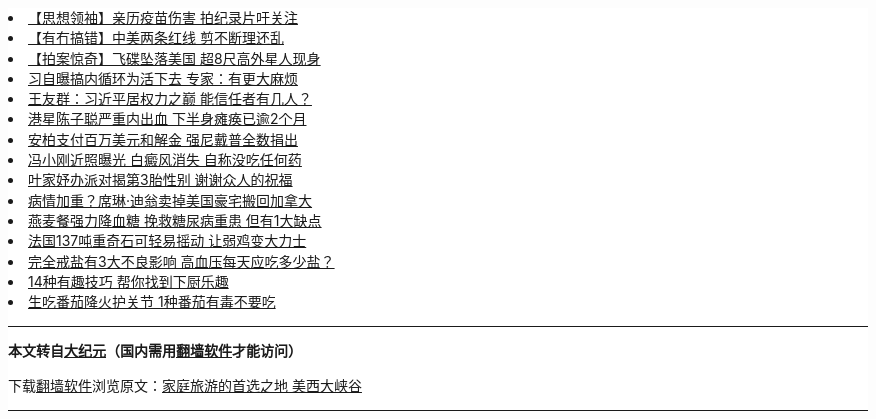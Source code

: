 <li><a href="https://github.com/19920513/djy/blob/master/gb/23/5/9/n13992488.md#1">【思想领袖】亲历疫苗伤害 拍纪录片吁关注</a></li>
<li><a href="https://github.com/19920513/djy/blob/master/gb/23/6/15/n14016637.md#1">【有冇搞错】中美两条红线 剪不断理还乱</a></li>
<li><a href="https://github.com/19920513/djy/blob/master/gb/23/6/13/n14015384.md#1">【拍案惊奇】飞碟坠落美国 超8尺高外星人现身</a></li>
<li><a href="https://github.com/19920513/djy/blob/master/gb/23/6/12/n14014721.md#1">习自曝搞内循环为活下去 专家：有更大麻烦</a></li>
<li><a href="https://github.com/19920513/djy/blob/master/gb/23/6/12/n14014882.md#1">王友群：习近平居权力之巅 能信任者有几人？</a></li>
<li><a href="https://github.com/19920513/djy/blob/master/gb/23/6/12/n14014848.md#1">港星陈子聪严重内出血 下半身瘫痪已逾2个月</a></li>
<li><a href="https://github.com/19920513/djy/blob/master/gb/23/6/14/n14015872.md#1">安柏支付百万美元和解金 强尼戴普全数捐出</a></li>
<li><a href="https://github.com/19920513/djy/blob/master/gb/23/6/13/n14015589.md#1">冯小刚近照曝光 白癜风消失 自称没吃任何药</a></li>
<li><a href="https://github.com/19920513/djy/blob/master/gb/23/6/13/n14015083.md#1">叶家妤办派对揭第3胎性别 谢谢众人的祝福</a></li>
<li><a href="https://github.com/19920513/djy/blob/master/gb/23/6/13/n14015528.md#1">病情加重？席琳·迪翁卖掉美国豪宅搬回加拿大</a></li>
<li><a href="https://github.com/19920513/djy/blob/master/gb/23/6/1/n14008101.md#1">燕麦餐强力降血糖 挽救糖尿病重患 但有1大缺点</a></li>
<li><a href="https://github.com/19920513/djy/blob/master/gb/23/6/13/n14015434.md#1">法国137吨重奇石可轻易摇动 让弱鸡变大力士</a></li>
<li><a href="https://github.com/19920513/djy/blob/master/gb/23/6/6/n14011054.md#1">完全戒盐有3大不良影响 高血压每天应吃多少盐？</a></li>
<li><a href="https://github.com/19920513/djy/blob/master/gb/23/6/12/n14014663.md#1">14种有趣技巧 帮你找到下厨乐趣</a></li>
<li><a href="https://github.com/19920513/djy/blob/master/gb/23/6/4/n14009511.md#1">生吃番茄降火护关节 1种番茄有毒不要吃</a></li>
<hr>

<strong>本文转自<a href="https://www.epochtimes.com">大纪元</a>（国内需用<a href="https://github.com/19920513/www/blob/master/README.md#8">翻墙软件</a>才能访问）</strong><p>下载<a href="https://github.com/19920513/www/blob/master/README.md#8">翻墙软件</a>浏览原文：<a href="https://www.epochtimes.com/gb/20/4/2/n11998391.htm">家庭旅游的首选之地 美西大峡谷</a></p><hr>
